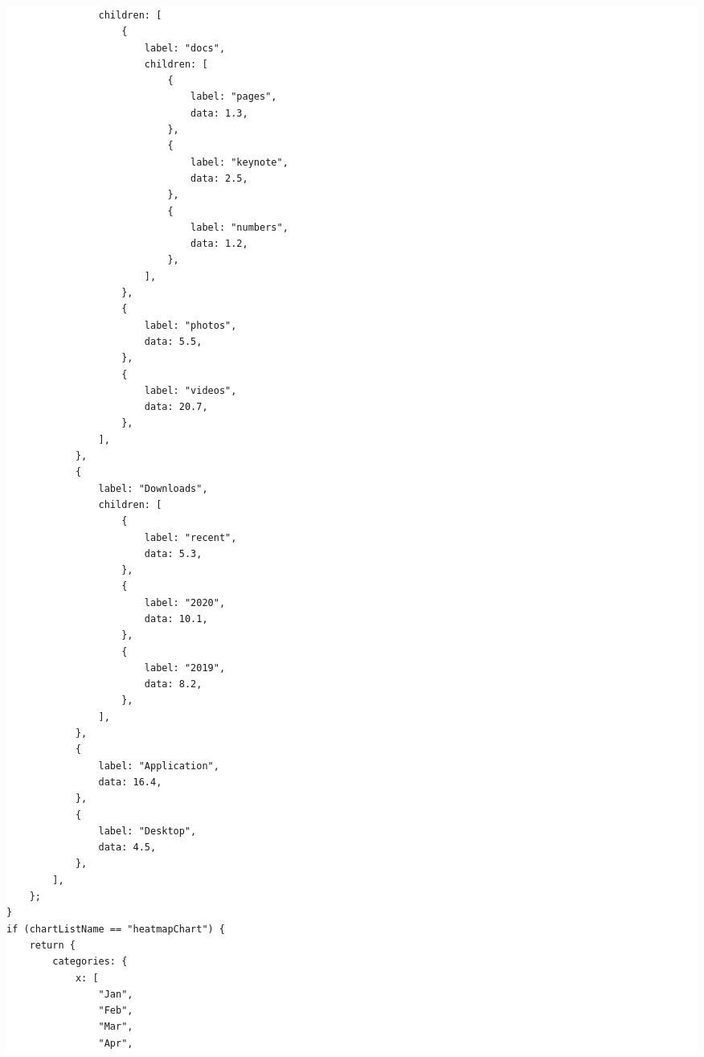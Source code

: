                     children: [
                        {
                            label: "docs",
                            children: [
                                {
                                    label: "pages",
                                    data: 1.3,
                                },
                                {
                                    label: "keynote",
                                    data: 2.5,
                                },
                                {
                                    label: "numbers",
                                    data: 1.2,
                                },
                            ],
                        },
                        {
                            label: "photos",
                            data: 5.5,
                        },
                        {
                            label: "videos",
                            data: 20.7,
                        },
                    ],
                },
                {
                    label: "Downloads",
                    children: [
                        {
                            label: "recent",
                            data: 5.3,
                        },
                        {
                            label: "2020",
                            data: 10.1,
                        },
                        {
                            label: "2019",
                            data: 8.2,
                        },
                    ],
                },
                {
                    label: "Application",
                    data: 16.4,
                },
                {
                    label: "Desktop",
                    data: 4.5,
                },
            ],
        };
    }
    if (chartListName == "heatmapChart") {
        return {
            categories: {
                x: [
                    "Jan",
                    "Feb",
                    "Mar",
                    "Apr",